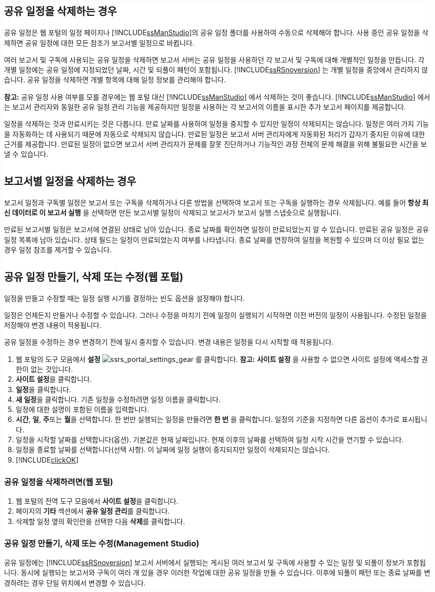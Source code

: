 ## <a name="when-you-delete-a-shared-schedule"></a>공유 일정을 삭제하는 경우  
공유 일정은 웹 포털의 일정 페이지나 [!INCLUDE[ssManStudio](../../includes/ssmanstudio-md.md)]의 공유 일정 폴더를 사용하여 수동으로 삭제해야 합니다. 사용 중인 공유 일정을 삭제하면 공유 일정에 대한 모든 참조가 보고서별 일정으로 바뀝니다.  
 
여러 보고서 및 구독에 사용되는 공유 일정을 삭제하면 보고서 서버는 공유 일정을 사용하던 각 보고서 및 구독에 대해 개별적인 일정을 만듭니다. 각 개별 일정에는 공유 일정에 지정되었던 날짜, 시간 및 되풀이 패턴이 포함됩니다. [!INCLUDE[ssRSnoversion](../../includes/ssrsnoversion-md.md)] 는 개별 일정을 중앙에서 관리하지 않습니다. 공유 일정을 삭제하면 개별 항목에 대해 일정 정보를 관리해야 합니다.  
  
**참고:**  공유 일정 사용 여부를 모를 경우에는 웹 포털 대신 [!INCLUDE[ssManStudio](../../includes/ssmanstudio-md.md)] 에서 삭제하는 것이 좋습니다. [!INCLUDE[ssManStudio](../../includes/ssmanstudio-md.md)] 에서는 보고서 관리자와 동일한 공유 일정 관리 기능을 제공하지만 일정을 사용하는 각 보고서의 이름을 표시한 추가 보고서 페이지를 제공합니다.  
   
 일정을 삭제하는 것과 만료시키는 것은 다릅니다. 만료 날짜를 사용하여 일정을 중지할 수 있지만 일정이 삭제되지는 않습니다. 일정은 여러 가지 기능을 자동화하는 데 사용되기 때문에 자동으로 삭제되지 않습니다. 만료된 일정은 보고서 서버 관리자에게 자동화된 처리가 갑자기 중지된 이유에 대한 근거를 제공합니다. 만료된 일정이 없으면 보고서 서버 관리자가 문제를 잘못 진단하거나 기능적인 과정 전체의 문제 해결을 위해 불필요한 시간을 보낼 수 있습니다.  
 
 ## <a name="when-you-delete-a-report-specific--schedule"></a>보고서별 일정을 삭제하는 경우  
보고서 일정과 구독별 일정은 보고서 또는 구독을 삭제하거나 다른 방법을 선택하여 보고서 또는 구독을 실행하는 경우 삭제됩니다. 예를 들어 **항상 최신 데이터로 이 보고서 실행** 을 선택하면 만든 보고서별 일정이 삭제되고 보고서가 보고서 실행 스냅숏으로 실행됩니다.  

만료된 보고서별 일정은 보고서에 연결된 상태로 남아 있습니다. 종료 날짜를 확인하면 일정이 만료되었는지 알 수 있습니다. 만료된 공유 일정은 공유 일정 목록에 남아 있습니다. 상태 필드는 일정이 만료되었는지 여부를 나타냅니다. 종료 날짜를 연장하여 일정을 복원할 수 있으며 더 이상 필요 없는 경우 일정 참조를 제거할 수 있습니다.  
  
## <a name="bkmk_native"></a> 공유 일정 만들기, 삭제 또는 수정(웹 포털)  
 일정을 만들고 수정할 때는 일정 실행 시기를 결정하는 빈도 옵션을 설정해야 합니다.  
  
 일정은 언제든지 만들거나 수정할 수 있습니다. 그러나 수정을 마치기 전에 일정이 실행되기 시작하면 이전 버전의 일정이 사용됩니다. 수정된 일정을 저장해야 변경 내용이 적용됩니다.  
  
 공유 일정을 수정하는 경우 변경하기 전에 일시 중지할 수 있습니다. 변경 내용은 일정을 다시 시작할 때 적용됩니다.  

1.  웹 포털의 도구 모음에서 **설정** ![ssrs_portal_settings_gear](../../reporting-services/subscriptions/media/ssrs-portal-settings-gear.png) 를 클릭합니다. **참고:** **사이트 설정** 을 사용할 수 없으면 사이트 설정에 액세스할 권한이 없는 것입니다.
2.  **사이트 설정**을 클릭합니다.  
3.  **일정**을 클릭합니다.  
4.  **새 일정**을 클릭합니다. 기존 일정을 수정하려면 일정 이름을 클릭합니다.  
5.  일정에 대한 설명이 포함된 이름을 입력합니다.  
6.  **시간**, **일**, **주**또는 **월**을 선택합니다. 한 번만 실행되는 일정을 만들려면 **한 번** 을 클릭합니다. 일정의 기준을 지정하면 다른 옵션이 추가로 표시됩니다.  
7.  일정을 시작할 날짜를 선택합니다(옵션). 기본값은 현재 날짜입니다. 현재 이후의 날짜를 선택하여 일정 시작 시간을 연기할 수 있습니다.  
8.  일정을 종료할 날짜를 선택합니다(선택 사항). 이 날짜에 일정 실행이 중지되지만 일정이 삭제되지는 않습니다.  
9. [!INCLUDE[clickOK](../../includes/clickok-md.md)] 

### <a name="to-delete-a-shared-schedule-web-portal"></a>공유 일정을 삭제하려면(웹 포털)  
  
1.  웹 포털의 전역 도구 모음에서 **사이트 설정**을 클릭합니다.     
2.  페이지의 **기타** 섹션에서 **공유 일정 관리**를 클릭합니다.  
3.  삭제할 일정 옆의 확인란을 선택한 다음 **삭제**를 클릭합니다.  
  
### <a name="create-delete-or-modify-a-shared-schedule-management-studio"></a>공유 일정 만들기, 삭제 또는 수정(Management Studio)  
 공유 일정에는 [!INCLUDE[ssRSnoversion](../../includes/ssrsnoversion-md.md)] 보고서 서버에서 실행되는 게시된 여러 보고서 및 구독에 사용할 수 있는 일정 및 되풀이 정보가 포함됩니다. 동시에 실행되는 보고서와 구독이 여러 개 있을 경우 이러한 작업에 대한 공유 일정을 만들 수 있습니다. 이후에 되풀이 패턴 또는 종료 날짜를 변경하려는 경우 단일 위치에서 변경할 수 있습니다.  
  